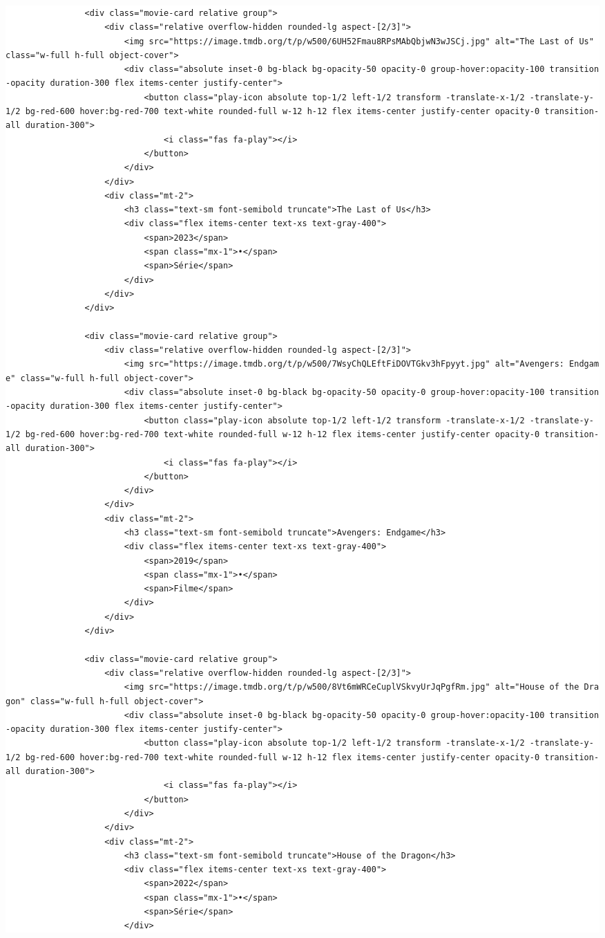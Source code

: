                     <div class="movie-card relative group">
                        <div class="relative overflow-hidden rounded-lg aspect-[2/3]">
                            <img src="https://image.tmdb.org/t/p/w500/6UH52Fmau8RPsMAbQbjwN3wJSCj.jpg" alt="The Last of Us" class="w-full h-full object-cover">
                            <div class="absolute inset-0 bg-black bg-opacity-50 opacity-0 group-hover:opacity-100 transition-opacity duration-300 flex items-center justify-center">
                                <button class="play-icon absolute top-1/2 left-1/2 transform -translate-x-1/2 -translate-y-1/2 bg-red-600 hover:bg-red-700 text-white rounded-full w-12 h-12 flex items-center justify-center opacity-0 transition-all duration-300">
                                    <i class="fas fa-play"></i>
                                </button>
                            </div>
                        </div>
                        <div class="mt-2">
                            <h3 class="text-sm font-semibold truncate">The Last of Us</h3>
                            <div class="flex items-center text-xs text-gray-400">
                                <span>2023</span>
                                <span class="mx-1">•</span>
                                <span>Série</span>
                            </div>
                        </div>
                    </div>
                    
                    <div class="movie-card relative group">
                        <div class="relative overflow-hidden rounded-lg aspect-[2/3]">
                            <img src="https://image.tmdb.org/t/p/w500/7WsyChQLEftFiDOVTGkv3hFpyyt.jpg" alt="Avengers: Endgame" class="w-full h-full object-cover">
                            <div class="absolute inset-0 bg-black bg-opacity-50 opacity-0 group-hover:opacity-100 transition-opacity duration-300 flex items-center justify-center">
                                <button class="play-icon absolute top-1/2 left-1/2 transform -translate-x-1/2 -translate-y-1/2 bg-red-600 hover:bg-red-700 text-white rounded-full w-12 h-12 flex items-center justify-center opacity-0 transition-all duration-300">
                                    <i class="fas fa-play"></i>
                                </button>
                            </div>
                        </div>
                        <div class="mt-2">
                            <h3 class="text-sm font-semibold truncate">Avengers: Endgame</h3>
                            <div class="flex items-center text-xs text-gray-400">
                                <span>2019</span>
                                <span class="mx-1">•</span>
                                <span>Filme</span>
                            </div>
                        </div>
                    </div>
                    
                    <div class="movie-card relative group">
                        <div class="relative overflow-hidden rounded-lg aspect-[2/3]">
                            <img src="https://image.tmdb.org/t/p/w500/8Vt6mWRCeCuplVSkvyUrJqPgfRm.jpg" alt="House of the Dragon" class="w-full h-full object-cover">
                            <div class="absolute inset-0 bg-black bg-opacity-50 opacity-0 group-hover:opacity-100 transition-opacity duration-300 flex items-center justify-center">
                                <button class="play-icon absolute top-1/2 left-1/2 transform -translate-x-1/2 -translate-y-1/2 bg-red-600 hover:bg-red-700 text-white rounded-full w-12 h-12 flex items-center justify-center opacity-0 transition-all duration-300">
                                    <i class="fas fa-play"></i>
                                </button>
                            </div>
                        </div>
                        <div class="mt-2">
                            <h3 class="text-sm font-semibold truncate">House of the Dragon</h3>
                            <div class="flex items-center text-xs text-gray-400">
                                <span>2022</span>
                                <span class="mx-1">•</span>
                                <span>Série</span>
                            </div>